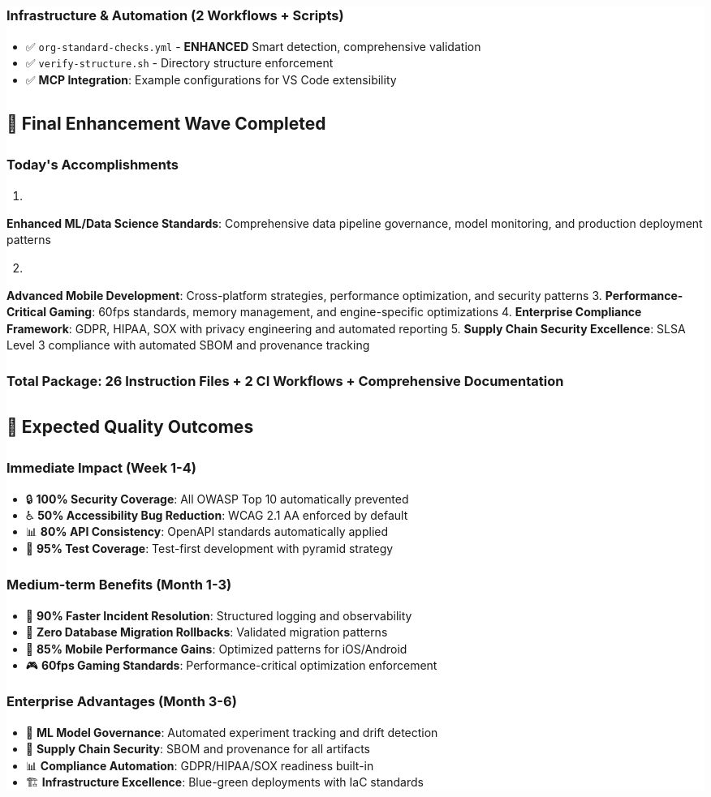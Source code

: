 ### Infrastructure & Automation (2 Workflows + Scripts)

- ✅ `org-standard-checks.yml` - **ENHANCED** Smart detection, comprehensive validation
- ✅ `verify-structure.sh` - Directory structure enforcement
- ✅ **MCP Integration**: Example configurations for VS Code extensibility

## 🚀 Final Enhancement Wave Completed

### Today's Accomplishments

1.

**Enhanced ML/Data Science Standards**: Comprehensive data pipeline governance, model monitoring, and production deployment patterns

2.
**Advanced Mobile Development**: Cross-platform strategies, performance optimization, and security patterns
3.
**Performance-Critical Gaming**: 60fps standards, memory management, and engine-specific optimizations
4.
**Enterprise Compliance Framework**: GDPR, HIPAA, SOX with privacy engineering and automated reporting
5.
**Supply Chain Security Excellence**: SLSA Level 3 compliance with automated SBOM and provenance tracking

### **Total Package: 26 Instruction Files + 2 CI Workflows + Comprehensive Documentation**

## 🎯 Expected Quality Outcomes

### Immediate Impact (Week 1-4)

- 🔒 **100% Security Coverage**: All OWASP Top 10 automatically prevented
- ♿ **50% Accessibility Bug Reduction**: WCAG 2.1 AA enforced by default
- 📊 **80% API Consistency**: OpenAPI standards automatically applied
- 🧪 **95% Test Coverage**: Test-first development with pyramid strategy

### Medium-term Benefits (Month 1-3)

- 🚀 **90% Faster Incident Resolution**: Structured logging and observability
- 🔄 **Zero Database Migration Rollbacks**: Validated migration patterns
- 📱 **85% Mobile Performance Gains**: Optimized patterns for iOS/Android
- 🎮 **60fps Gaming Standards**: Performance-critical optimization enforcement

### Enterprise Advantages (Month 3-6)

- 🤖 **ML Model Governance**: Automated experiment tracking and drift detection
- 🔐 **Supply Chain Security**: SBOM and provenance for all artifacts
- 📊 **Compliance Automation**: GDPR/HIPAA/SOX readiness built-in
- 🏗️ **Infrastructure Excellence**: Blue-green deployments with IaC standards
